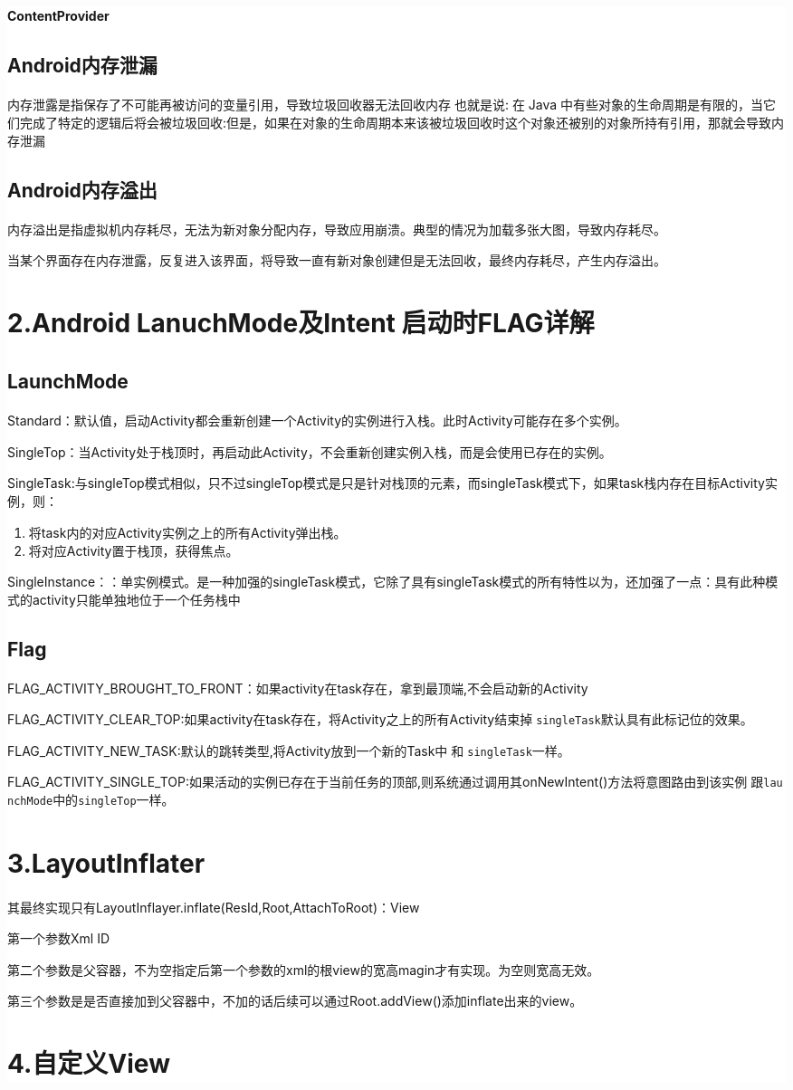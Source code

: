 #### ContentProvider

## Android内存泄漏

内存泄露是指保存了不可能再被访问的变量引用，导致垃圾回收器无法回收内存
也就是说:
在 Java 中有些对象的生命周期是有限的，当它们完成了特定的逻辑后将会被垃圾回收:但是，如果在对象的生命周期本来该被垃圾回收时这个对象还被别的对象所持有引用，那就会导致内存泄漏

## Android内存溢出

内存溢出是指虚拟机内存耗尽，无法为新对象分配内存，导致应用崩溃。典型的情况为加载多张大图，导致内存耗尽。

当某个界面存在内存泄露，反复进入该界面，将导致一直有新对象创建但是无法回收，最终内存耗尽，产生内存溢出。

# 2.Android LanuchMode及Intent 启动时FLAG详解

## LaunchMode

Standard：默认值，启动Activity都会重新创建一个Activity的实例进行入栈。此时Activity可能存在多个实例。

SingleTop：当Activity处于栈顶时，再启动此Activity，不会重新创建实例入栈，而是会使用已存在的实例。

SingleTask:与singleTop模式相似，只不过singleTop模式是只是针对栈顶的元素，而singleTask模式下，如果task栈内存在目标Activity实例，则：

1. 将task内的对应Activity实例之上的所有Activity弹出栈。
2. 将对应Activity置于栈顶，获得焦点。

SingleInstance：：单实例模式。是一种加强的singleTask模式，它除了具有singleTask模式的所有特性以为，还加强了一点：具有此种模式的activity只能单独地位于一个任务栈中

## Flag

FLAG_ACTIVITY_BROUGHT_TO_FRONT：如果activity在task存在，拿到最顶端,不会启动新的Activity

FLAG_ACTIVITY_CLEAR_TOP:如果activity在task存在，将Activity之上的所有Activity结束掉 `singleTask`默认具有此标记位的效果。

FLAG_ACTIVITY_NEW_TASK:默认的跳转类型,将Activity放到一个新的Task中 和 `singleTask`一样。

FLAG_ACTIVITY_SINGLE_TOP:如果活动的实例已存在于当前任务的顶部,则系统通过调用其onNewIntent()方法将意图路由到该实例 跟`launchMode`中的`singleTop`一样。

# 3.LayoutInflater

其最终实现只有LayoutInflayer.inflate(ResId,Root,AttachToRoot)：View

第一个参数Xml ID

第二个参数是父容器，不为空指定后第一个参数的xml的根view的宽高magin才有实现。为空则宽高无效。

第三个参数是是否直接加到父容器中，不加的话后续可以通过Root.addView()添加inflate出来的view。

# 4.自定义View

